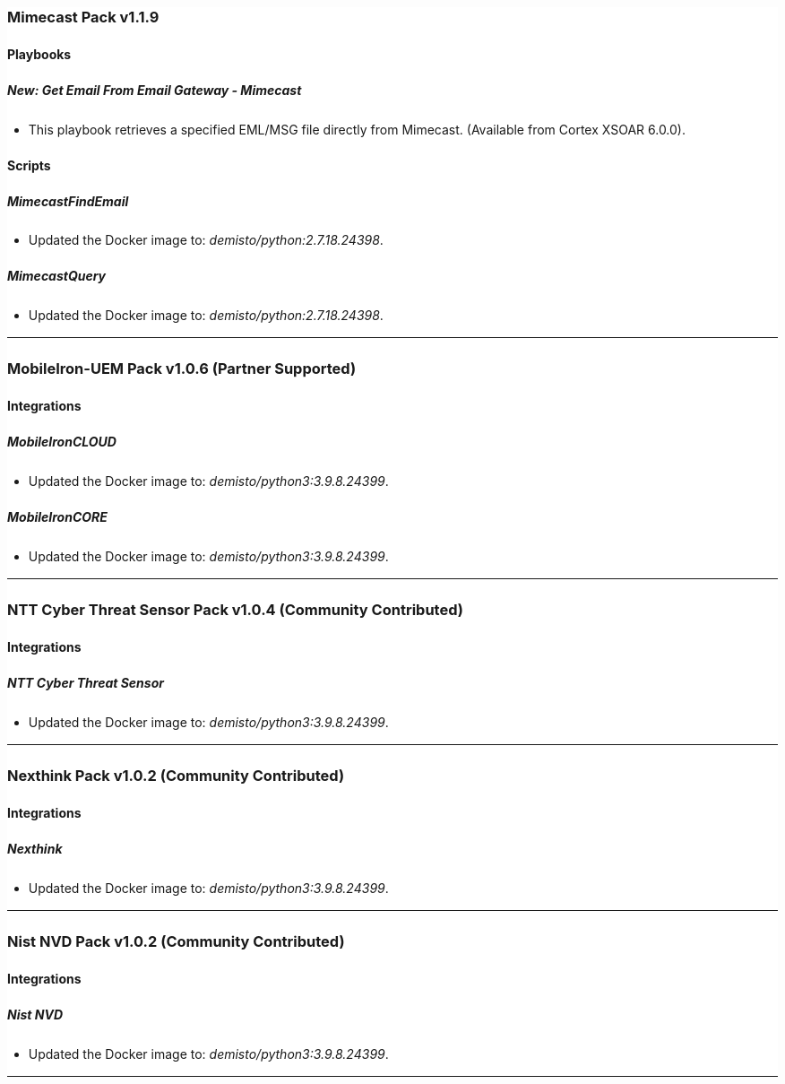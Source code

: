 
### Mimecast Pack v1.1.9
#### Playbooks
##### New: Get Email From Email Gateway - Mimecast
- This playbook retrieves a specified EML/MSG file directly from Mimecast. (Available from Cortex XSOAR 6.0.0).

#### Scripts
##### MimecastFindEmail
- Updated the Docker image to: *demisto/python:2.7.18.24398*.

##### MimecastQuery
- Updated the Docker image to: *demisto/python:2.7.18.24398*.

---

### MobileIron-UEM Pack v1.0.6 (Partner Supported)
#### Integrations
##### MobileIronCLOUD
- Updated the Docker image to: *demisto/python3:3.9.8.24399*.

##### MobileIronCORE
- Updated the Docker image to: *demisto/python3:3.9.8.24399*.

---

### NTT Cyber Threat Sensor Pack v1.0.4 (Community Contributed)
#### Integrations
##### NTT Cyber Threat Sensor
- Updated the Docker image to: *demisto/python3:3.9.8.24399*.

---

### Nexthink Pack v1.0.2 (Community Contributed)
#### Integrations
##### Nexthink
- Updated the Docker image to: *demisto/python3:3.9.8.24399*.

---

### Nist NVD Pack v1.0.2 (Community Contributed)
#### Integrations
##### Nist NVD
- Updated the Docker image to: *demisto/python3:3.9.8.24399*.

---
